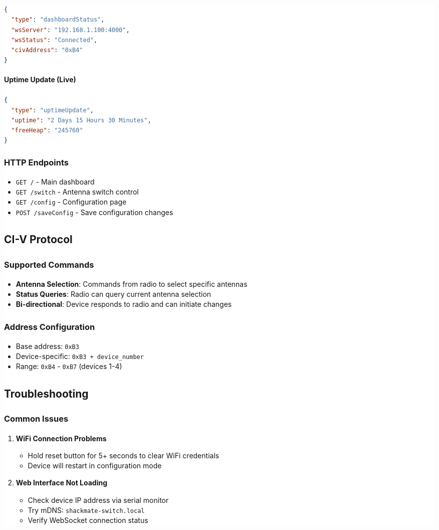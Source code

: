 ```json
{
  "type": "dashboardStatus",
  "wsServer": "192.168.1.100:4000",
  "wsStatus": "Connected",
  "civAddress": "0xB4"
}
```

#### Uptime Update (Live)

```json
{
  "type": "uptimeUpdate",
  "uptime": "2 Days 15 Hours 30 Minutes",
  "freeHeap": "245760"
}
```

### HTTP Endpoints

- `GET /` - Main dashboard
- `GET /switch` - Antenna switch control
- `GET /config` - Configuration page
- `POST /saveConfig` - Save configuration changes

## CI-V Protocol

### Supported Commands

- **Antenna Selection**: Commands from radio to select specific antennas
- **Status Queries**: Radio can query current antenna selection
- **Bi-directional**: Device responds to radio and can initiate changes

### Address Configuration

- Base address: `0xB3`
- Device-specific: `0xB3 + device_number`
- Range: `0xB4` - `0xB7` (devices 1-4)

## Troubleshooting

### Common Issues

1. **WiFi Connection Problems**

   - Hold reset button for 5+ seconds to clear WiFi credentials
   - Device will restart in configuration mode

2. **Web Interface Not Loading**

   - Check device IP address via serial monitor
   - Try mDNS: `shackmate-switch.local`
   - Verify WebSocket connection status
